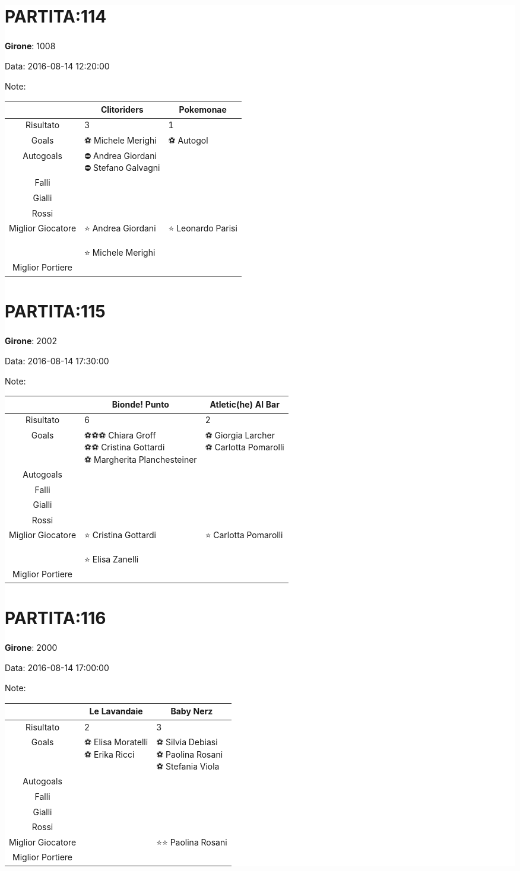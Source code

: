 
# PARTITA:114
**Girone**: 1008

Data: 2016-08-14 12:20:00

Note: 

| | Clitoriders | Pokemonae |
|:-----:|-----|-----|
Risultato|3|1
Goals|⚽ Michele Merighi|⚽   Autogol
Autogoals|⛔ Andrea Giordani<br/>⛔ Stefano Galvagni|
Falli||
Gialli||
Rossi||
Miglior Giocatore| ⭐ Andrea Giordani<br/><br/>⭐ Michele Merighi<br/>| ⭐ Leonardo Parisi<br/>
Miglior Portiere| | 


# PARTITA:115
**Girone**: 2002

Data: 2016-08-14 17:30:00

Note: 

| | Bionde! Punto | Atletic(he) Al Bar |
|:-----:|-----|-----|
Risultato|6|2
Goals|⚽⚽⚽ Chiara Groff<br/>⚽⚽ Cristina Gottardi<br/>⚽ Margherita Planchesteiner|⚽ Giorgia Larcher<br/>⚽ Carlotta Pomarolli
Autogoals||
Falli||
Gialli||
Rossi||
Miglior Giocatore| ⭐ Cristina Gottardi<br/><br/>⭐ Elisa Zanelli<br/>| ⭐ Carlotta Pomarolli<br/>
Miglior Portiere| | 


# PARTITA:116
**Girone**: 2000

Data: 2016-08-14 17:00:00

Note: 

| | Le Lavandaie | Baby Nerz |
|:-----:|-----|-----|
Risultato|2|3
Goals|⚽ Elisa Moratelli<br/>⚽ Erika Ricci|⚽ Silvia Debiasi<br/>⚽ Paolina Rosani<br/>⚽ Stefania Viola
Autogoals||
Falli||
Gialli||
Rossi||
Miglior Giocatore| | ⭐⭐ Paolina Rosani<br/>
Miglior Portiere| | 
